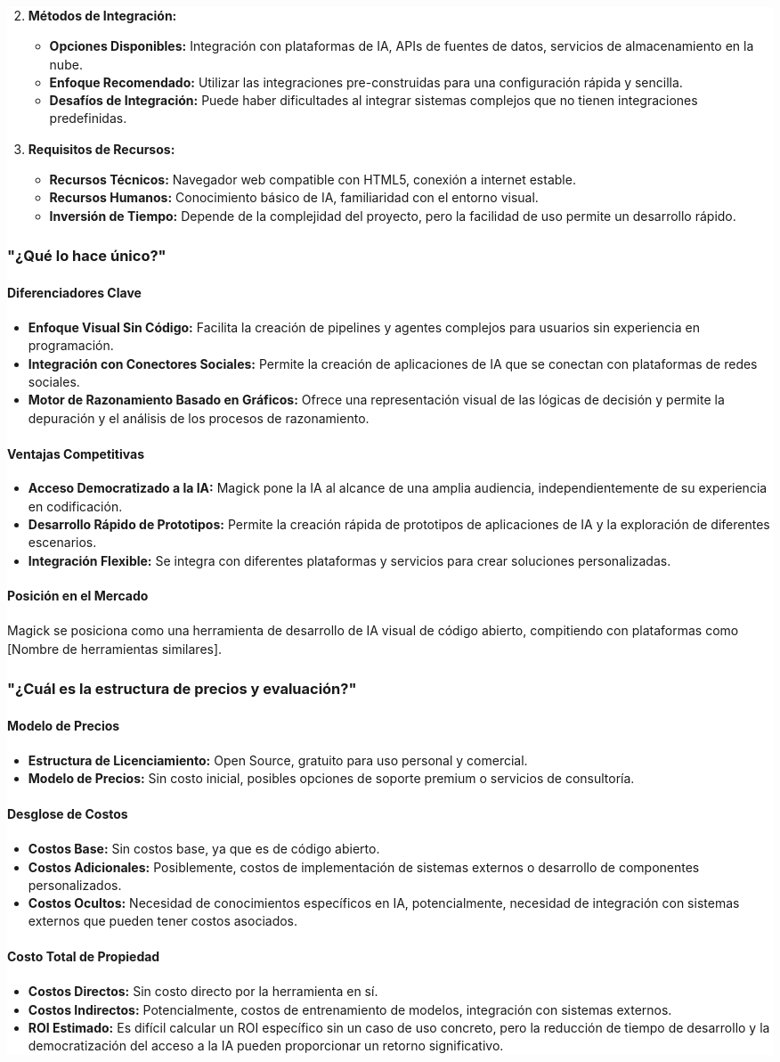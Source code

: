 2. **Métodos de Integración:**
   - **Opciones Disponibles:**  Integración con plataformas de IA, APIs de fuentes de datos,  servicios de almacenamiento en la nube.
   - **Enfoque Recomendado:**  Utilizar las integraciones pre-construidas para una configuración rápida y sencilla.
   - **Desafíos de Integración:**  Puede haber dificultades al integrar sistemas complejos que no tienen integraciones predefinidas.

3. **Requisitos de Recursos:**
   - **Recursos Técnicos:** Navegador web compatible con HTML5, conexión a internet estable.
   - **Recursos Humanos:**  Conocimiento básico de IA, familiaridad con el entorno visual.
   - **Inversión de Tiempo:** Depende de la complejidad del proyecto, pero la facilidad de uso permite un desarrollo rápido.

### "¿Qué lo hace único?"

#### Diferenciadores Clave
- **Enfoque Visual Sin Código:** Facilita la creación de pipelines y agentes complejos para usuarios sin experiencia en programación.
- **Integración con Conectores Sociales:**  Permite la creación de aplicaciones de IA que se conectan con plataformas de redes sociales.
- **Motor de Razonamiento Basado en Gráficos:**  Ofrece una representación visual de las lógicas de decisión y permite la depuración y el análisis de los procesos de razonamiento.

####  Ventajas Competitivas
- **Acceso Democratizado a la IA:**  Magick pone la IA al alcance de una amplia audiencia, independientemente de su experiencia en codificación.
- **Desarrollo Rápido de Prototipos:**  Permite la creación rápida de prototipos de aplicaciones de IA y la exploración de diferentes escenarios.
- **Integración Flexible:**  Se integra con diferentes plataformas y servicios para crear soluciones personalizadas.

#### Posición en el Mercado
Magick se posiciona como una herramienta de desarrollo de IA visual de código abierto, compitiendo con plataformas como  [Nombre de herramientas similares]. 

### "¿Cuál es la estructura de precios y evaluación?"

#### Modelo de Precios
- **Estructura de Licenciamiento:**  Open Source, gratuito para uso personal y comercial.
- **Modelo de Precios:**  Sin costo inicial,  posibles opciones de soporte premium o servicios de consultoría.

#### Desglose de Costos
- **Costos Base:**  Sin costos base, ya que es de código abierto.
- **Costos Adicionales:**  Posiblemente, costos de implementación de sistemas externos o desarrollo de componentes personalizados.
- **Costos Ocultos:**  Necesidad de conocimientos específicos en IA, potencialmente, necesidad de integración con sistemas externos que pueden tener costos asociados.

#### Costo Total de Propiedad
- **Costos Directos:**  Sin costo directo por la herramienta en sí.
- **Costos Indirectos:**  Potencialmente, costos de entrenamiento de modelos, integración con sistemas externos. 
- **ROI Estimado:**  Es difícil calcular un ROI específico sin un caso de uso concreto, pero la reducción de tiempo de desarrollo y la democratización del acceso a la IA pueden proporcionar un retorno significativo.

